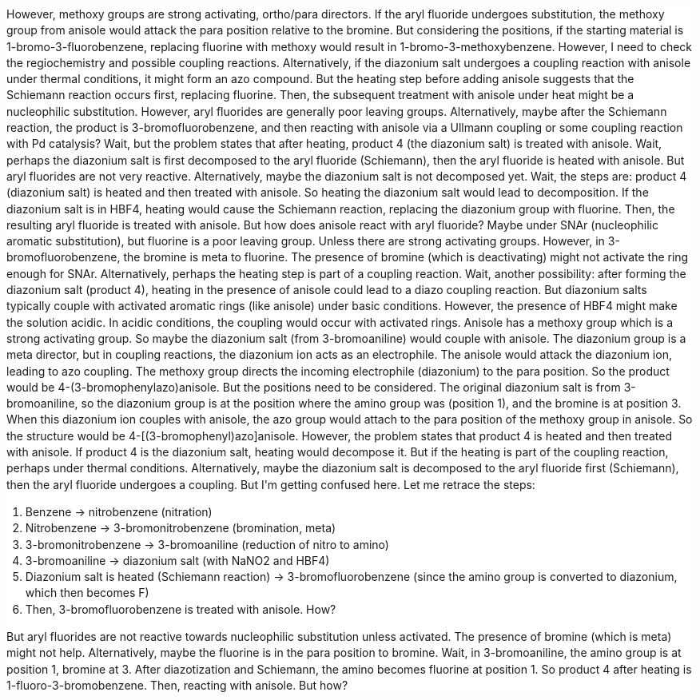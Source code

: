 However, methoxy groups are strong activating, ortho/para directors. If the aryl fluoride undergoes substitution, the methoxy group from anisole would attack the para position relative to the bromine. But considering the positions, if the starting material is 1-bromo-3-fluorobenzene, replacing fluorine with methoxy would result in 1-bromo-3-methoxybenzene. However, I need to check the regiochemistry and possible coupling reactions. Alternatively, if the diazonium salt undergoes a coupling reaction with anisole under thermal conditions, it might form an azo compound. But the heating step before adding anisole suggests that the Schiemann reaction occurs first, replacing fluorine. Then, the subsequent treatment with anisole under heat might be a nucleophilic substitution. However, aryl fluorides are generally poor leaving groups. Alternatively, maybe after the Schiemann reaction, the product is 3-bromofluorobenzene, and then reacting with anisole via a Ullmann coupling or some coupling reaction with Pd catalysis? Wait, but the problem states that after heating, product 4 (the diazonium salt) is treated with anisole. Wait, perhaps the diazonium salt is first decomposed to the aryl fluoride (Schiemann), then the aryl fluoride is heated with anisole. But aryl fluorides are not very reactive. Alternatively, maybe the diazonium salt is not decomposed yet. Wait, the steps are: product 4 (diazonium salt) is heated and then treated with anisole. So heating the diazonium salt would lead to decomposition. If the diazonium salt is in HBF4, heating would cause the Schiemann reaction, replacing the diazonium group with fluorine. Then, the resulting aryl fluoride is treated with anisole. But how does anisole react with aryl fluoride? Maybe under SNAr (nucleophilic aromatic substitution), but fluorine is a poor leaving group. Unless there are strong activating groups. However, in 3-bromofluorobenzene, the bromine is meta to fluorine. The presence of bromine (which is deactivating) might not activate the ring enough for SNAr. Alternatively, perhaps the heating step is part of a coupling reaction. Wait, another possibility: after forming the diazonium salt (product 4), heating in the presence of anisole could lead to a diazo coupling reaction. But diazonium salts typically couple with activated aromatic rings (like anisole) under basic conditions. However, the presence of HBF4 might make the solution acidic. In acidic conditions, the coupling would occur with activated rings. Anisole has a methoxy group which is a strong activating group. So maybe the diazonium salt (from 3-bromoaniline) would couple with anisole. The diazonium group is a meta director, but in coupling reactions, the diazonium ion acts as an electrophile. The anisole would attack the diazonium ion, leading to azo coupling. The methoxy group directs the incoming electrophile (diazonium) to the para position. So the product would be 4-(3-bromophenylazo)anisole. But the positions need to be considered. The original diazonium salt is from 3-bromoaniline, so the diazonium group is at the position where the amino group was (position 1), and the bromine is at position 3. When this diazonium ion couples with anisole, the azo group would attach to the para position of the methoxy group in anisole. So the structure would be 4-[(3-bromophenyl)azo]anisole. However, the problem states that product 4 is heated and then treated with anisole. If product 4 is the diazonium salt, heating would decompose it. But if the heating is part of the coupling reaction, perhaps under thermal conditions. Alternatively, maybe the diazonium salt is decomposed to the aryl fluoride first (Schiemann), then the aryl fluoride undergoes a coupling. But I'm getting confused here. Let me retrace the steps:

1. Benzene → nitrobenzene (nitration)
2. Nitrobenzene → 3-bromonitrobenzene (bromination, meta)
3. 3-bromonitrobenzene → 3-bromoaniline (reduction of nitro to amino)
4. 3-bromoaniline → diazonium salt (with NaNO2 and HBF4)
5. Diazonium salt is heated (Schiemann reaction) → 3-bromofluorobenzene (since the amino group is converted to diazonium, which then becomes F)
6. Then, 3-bromofluorobenzene is treated with anisole. How?

But aryl fluorides are not reactive towards nucleophilic substitution unless activated. The presence of bromine (which is meta) might not help. Alternatively, maybe the fluorine is in the para position to bromine. Wait, in 3-bromoaniline, the amino group is at position 1, bromine at 3. After diazotization and Schiemann, the amino becomes fluorine at position 1. So product 4 after heating is 1-fluoro-3-bromobenzene. Then, reacting with anisole. But how?
